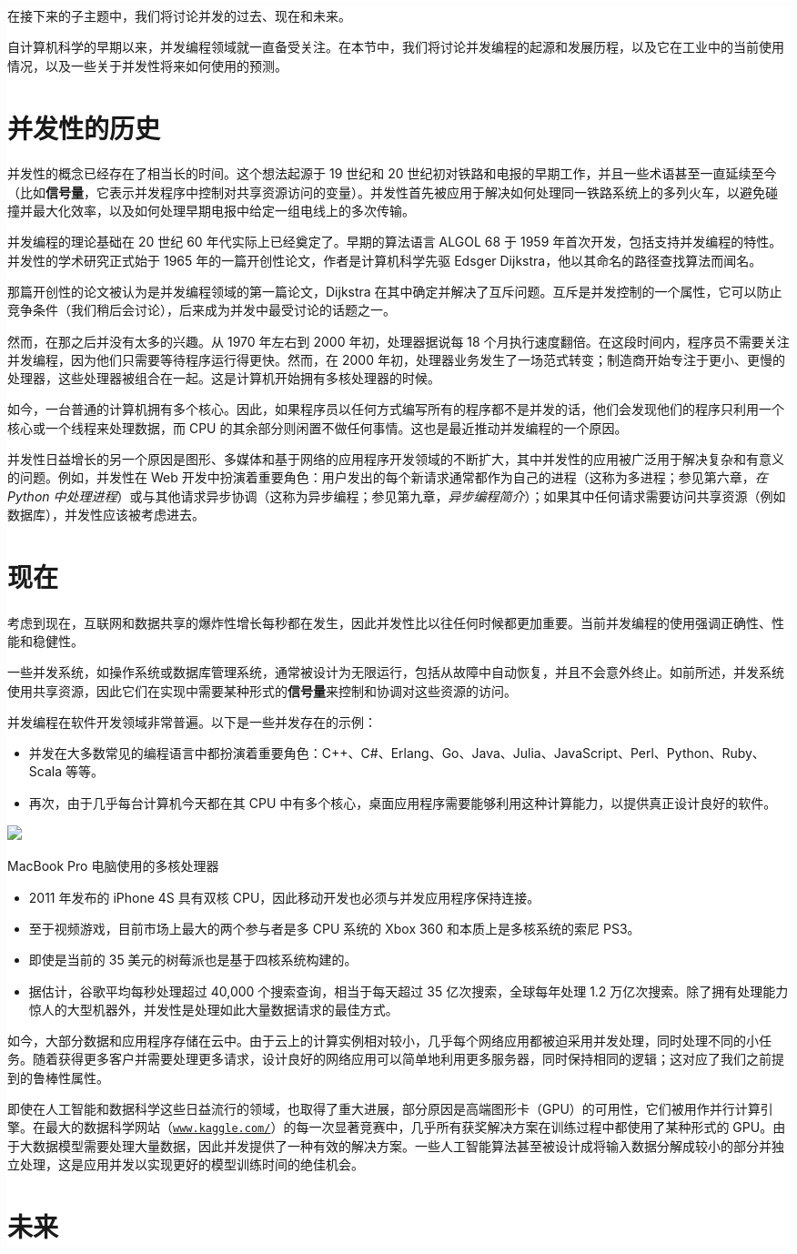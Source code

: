 在接下来的子主题中，我们将讨论并发的过去、现在和未来。

自计算机科学的早期以来，并发编程领域就一直备受关注。在本节中，我们将讨论并发编程的起源和发展历程，以及它在工业中的当前使用情况，以及一些关于并发性将来如何使用的预测。

# 并发性的历史

并发性的概念已经存在了相当长的时间。这个想法起源于 19 世纪和 20 世纪初对铁路和电报的早期工作，并且一些术语甚至一直延续至今（比如**信号量**，它表示并发程序中控制对共享资源访问的变量）。并发性首先被应用于解决如何处理同一铁路系统上的多列火车，以避免碰撞并最大化效率，以及如何处理早期电报中给定一组电线上的多次传输。

并发编程的理论基础在 20 世纪 60 年代实际上已经奠定了。早期的算法语言 ALGOL 68 于 1959 年首次开发，包括支持并发编程的特性。并发性的学术研究正式始于 1965 年的一篇开创性论文，作者是计算机科学先驱 Edsger Dijkstra，他以其命名的路径查找算法而闻名。

那篇开创性的论文被认为是并发编程领域的第一篇论文，Dijkstra 在其中确定并解决了互斥问题。互斥是并发控制的一个属性，它可以防止竞争条件（我们稍后会讨论），后来成为并发中最受讨论的话题之一。

然而，在那之后并没有太多的兴趣。从 1970 年左右到 2000 年初，处理器据说每 18 个月执行速度翻倍。在这段时间内，程序员不需要关注并发编程，因为他们只需要等待程序运行得更快。然而，在 2000 年初，处理器业务发生了一场范式转变；制造商开始专注于更小、更慢的处理器，这些处理器被组合在一起。这是计算机开始拥有多核处理器的时候。

如今，一台普通的计算机拥有多个核心。因此，如果程序员以任何方式编写所有的程序都不是并发的话，他们会发现他们的程序只利用一个核心或一个线程来处理数据，而 CPU 的其余部分则闲置不做任何事情。这也是最近推动并发编程的一个原因。

并发性日益增长的另一个原因是图形、多媒体和基于网络的应用程序开发领域的不断扩大，其中并发性的应用被广泛用于解决复杂和有意义的问题。例如，并发性在 Web 开发中扮演着重要角色：用户发出的每个新请求通常都作为自己的进程（这称为多进程；参见第六章，*在 Python 中处理进程*）或与其他请求异步协调（这称为异步编程；参见第九章，*异步编程简介*）；如果其中任何请求需要访问共享资源（例如数据库），并发性应该被考虑进去。

# 现在

考虑到现在，互联网和数据共享的爆炸性增长每秒都在发生，因此并发性比以往任何时候都更加重要。当前并发编程的使用强调正确性、性能和稳健性。

一些并发系统，如操作系统或数据库管理系统，通常被设计为无限运行，包括从故障中自动恢复，并且不会意外终止。如前所述，并发系统使用共享资源，因此它们在实现中需要某种形式的**信号量**来控制和协调对这些资源的访问。

并发编程在软件开发领域非常普遍。以下是一些并发存在的示例：

+   并发在大多数常见的编程语言中都扮演着重要角色：C++、C#、Erlang、Go、Java、Julia、JavaScript、Perl、Python、Ruby、Scala 等等。

+   再次，由于几乎每台计算机今天都在其 CPU 中有多个核心，桌面应用程序需要能够利用这种计算能力，以提供真正设计良好的软件。

![](https://github.com/OpenDocCN/freelearn-python-pt2-zh/raw/master/docs/ms-ccr-py/img/5989c0ae-f5e5-40f8-b2b8-457e95038501.png)

MacBook Pro 电脑使用的多核处理器

+   2011 年发布的 iPhone 4S 具有双核 CPU，因此移动开发也必须与并发应用程序保持连接。

+   至于视频游戏，目前市场上最大的两个参与者是多 CPU 系统的 Xbox 360 和本质上是多核系统的索尼 PS3。

+   即使是当前的 35 美元的树莓派也是基于四核系统构建的。

+   据估计，谷歌平均每秒处理超过 40,000 个搜索查询，相当于每天超过 35 亿次搜索，全球每年处理 1.2 万亿次搜索。除了拥有处理能力惊人的大型机器外，并发性是处理如此大量数据请求的最佳方式。

如今，大部分数据和应用程序存储在云中。由于云上的计算实例相对较小，几乎每个网络应用都被迫采用并发处理，同时处理不同的小任务。随着获得更多客户并需要处理更多请求，设计良好的网络应用可以简单地利用更多服务器，同时保持相同的逻辑；这对应了我们之前提到的鲁棒性属性。

即使在人工智能和数据科学这些日益流行的领域，也取得了重大进展，部分原因是高端图形卡（GPU）的可用性，它们被用作并行计算引擎。在最大的数据科学网站（[`www.kaggle.com/`](https://www.kaggle.com/)）的每一次显著竞赛中，几乎所有获奖解决方案在训练过程中都使用了某种形式的 GPU。由于大数据模型需要处理大量数据，因此并发提供了一种有效的解决方案。一些人工智能算法甚至被设计成将输入数据分解成较小的部分并独立处理，这是应用并发以实现更好的模型训练时间的绝佳机会。

# 未来
